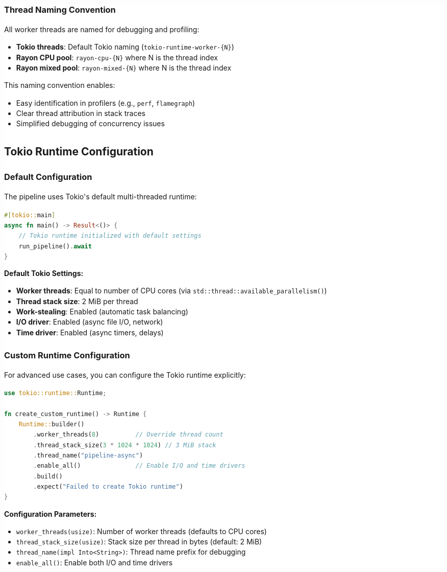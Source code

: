 ### Thread Naming Convention

All worker threads are named for debugging and profiling:

- **Tokio threads**: Default Tokio naming (`tokio-runtime-worker-{N}`)
- **Rayon CPU pool**: `rayon-cpu-{N}` where N is the thread index
- **Rayon mixed pool**: `rayon-mixed-{N}` where N is the thread index

This naming convention enables:
- Easy identification in profilers (e.g., `perf`, `flamegraph`)
- Clear thread attribution in stack traces
- Simplified debugging of concurrency issues

## Tokio Runtime Configuration

### Default Configuration

The pipeline uses Tokio's default multi-threaded runtime:

```rust
#[tokio::main]
async fn main() -> Result<()> {
    // Tokio runtime initialized with default settings
    run_pipeline().await
}
```

**Default Tokio Settings:**
- **Worker threads**: Equal to number of CPU cores (via `std::thread::available_parallelism()`)
- **Thread stack size**: 2 MiB per thread
- **Work-stealing**: Enabled (automatic task balancing)
- **I/O driver**: Enabled (async file I/O, network)
- **Time driver**: Enabled (async timers, delays)

### Custom Runtime Configuration

For advanced use cases, you can configure the Tokio runtime explicitly:

```rust
use tokio::runtime::Runtime;

fn create_custom_runtime() -> Runtime {
    Runtime::builder()
        .worker_threads(8)          // Override thread count
        .thread_stack_size(3 * 1024 * 1024) // 3 MiB stack
        .thread_name("pipeline-async")
        .enable_all()               // Enable I/O and time drivers
        .build()
        .expect("Failed to create Tokio runtime")
}
```

**Configuration Parameters:**
- `worker_threads(usize)`: Number of worker threads (defaults to CPU cores)
- `thread_stack_size(usize)`: Stack size per thread in bytes (default: 2 MiB)
- `thread_name(impl Into<String>)`: Thread name prefix for debugging
- `enable_all()`: Enable both I/O and time drivers
